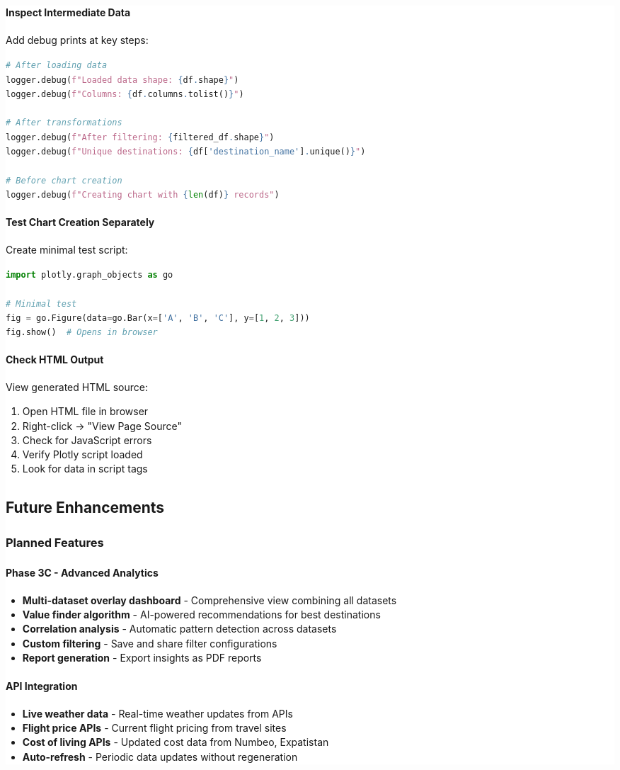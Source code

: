 #### Inspect Intermediate Data

Add debug prints at key steps:

```python
# After loading data
logger.debug(f"Loaded data shape: {df.shape}")
logger.debug(f"Columns: {df.columns.tolist()}")

# After transformations
logger.debug(f"After filtering: {filtered_df.shape}")
logger.debug(f"Unique destinations: {df['destination_name'].unique()}")

# Before chart creation
logger.debug(f"Creating chart with {len(df)} records")
```

#### Test Chart Creation Separately

Create minimal test script:

```python
import plotly.graph_objects as go

# Minimal test
fig = go.Figure(data=go.Bar(x=['A', 'B', 'C'], y=[1, 2, 3]))
fig.show()  # Opens in browser
```

#### Check HTML Output

View generated HTML source:
1. Open HTML file in browser
2. Right-click → "View Page Source"
3. Check for JavaScript errors
4. Verify Plotly script loaded
5. Look for data in script tags

## Future Enhancements

### Planned Features

#### Phase 3C - Advanced Analytics
- **Multi-dataset overlay dashboard** - Comprehensive view combining all datasets
- **Value finder algorithm** - AI-powered recommendations for best destinations
- **Correlation analysis** - Automatic pattern detection across datasets
- **Custom filtering** - Save and share filter configurations
- **Report generation** - Export insights as PDF reports

#### API Integration
- **Live weather data** - Real-time weather updates from APIs
- **Flight price APIs** - Current flight pricing from travel sites
- **Cost of living APIs** - Updated cost data from Numbeo, Expatistan
- **Auto-refresh** - Periodic data updates without regeneration
